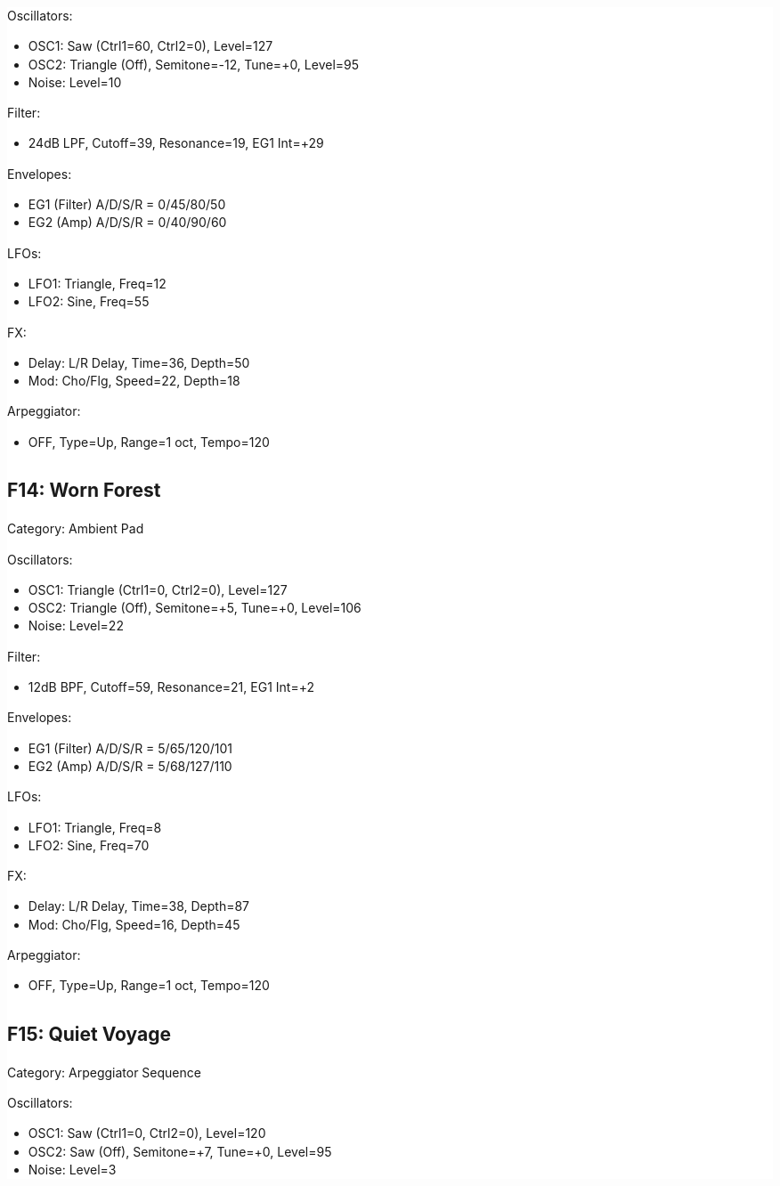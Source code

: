 Oscillators:
- OSC1: Saw (Ctrl1=60, Ctrl2=0), Level=127
- OSC2: Triangle (Off), Semitone=-12, Tune=+0, Level=95
- Noise: Level=10

Filter:
- 24dB LPF, Cutoff=39, Resonance=19, EG1 Int=+29

Envelopes:
- EG1 (Filter)  A/D/S/R = 0/45/80/50
- EG2 (Amp)     A/D/S/R = 0/40/90/60

LFOs:
- LFO1: Triangle, Freq=12
- LFO2: Sine, Freq=55

FX:
- Delay: L/R Delay, Time=36, Depth=50
- Mod:   Cho/Flg, Speed=22, Depth=18

Arpeggiator:
- OFF, Type=Up, Range=1 oct, Tempo=120

## F14: Worn Forest
Category: Ambient Pad

Oscillators:
- OSC1: Triangle (Ctrl1=0, Ctrl2=0), Level=127
- OSC2: Triangle (Off), Semitone=+5, Tune=+0, Level=106
- Noise: Level=22

Filter:
- 12dB BPF, Cutoff=59, Resonance=21, EG1 Int=+2

Envelopes:
- EG1 (Filter)  A/D/S/R = 5/65/120/101
- EG2 (Amp)     A/D/S/R = 5/68/127/110

LFOs:
- LFO1: Triangle, Freq=8
- LFO2: Sine, Freq=70

FX:
- Delay: L/R Delay, Time=38, Depth=87
- Mod:   Cho/Flg, Speed=16, Depth=45

Arpeggiator:
- OFF, Type=Up, Range=1 oct, Tempo=120

## F15: Quiet Voyage
Category: Arpeggiator Sequence

Oscillators:
- OSC1: Saw (Ctrl1=0, Ctrl2=0), Level=120
- OSC2: Saw (Off), Semitone=+7, Tune=+0, Level=95
- Noise: Level=3
